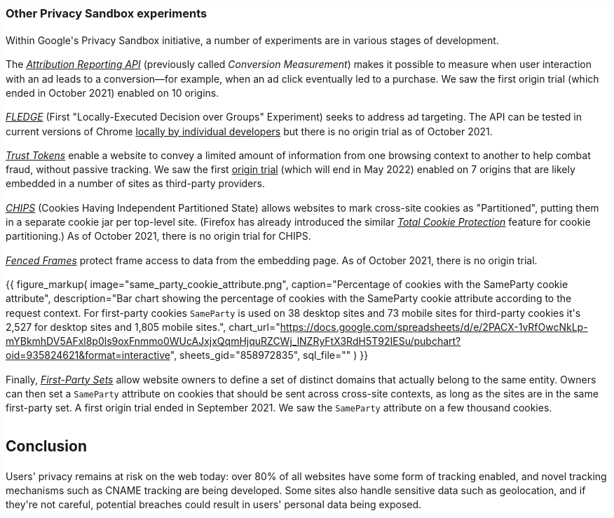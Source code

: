 ### Other Privacy Sandbox experiments

Within Google's Privacy Sandbox initiative, a number of experiments are in various stages of development.

The <a hreflang="en" href="https://developer.chrome.com/docs/privacy-sandbox/attribution-reporting/">_Attribution Reporting API_</a> (previously called _Conversion Measurement_) makes it possible to measure when user interaction with an ad leads to a conversion—for example, when an ad click eventually led to a purchase. We saw the first origin trial (which ended in October 2021) enabled on 10 origins.

<a hreflang="en" href="https://developer.chrome.com/docs/privacy-sandbox/fledge/">_FLEDGE_</a> (First "Locally-Executed Decision over Groups" Experiment) seeks to address ad targeting. The API can be tested in current versions of Chrome <a hreflang="en" href="https://developer.chrome.com/docs/privacy-sandbox/fledge/">locally by individual developers</a> but there is no origin trial as of October 2021.

<a hreflang="en" href="https://developer.chrome.com/docs/privacy-sandbox/trust-tokens/">_Trust Tokens_</a> enable a website to convey a limited amount of information from one browsing context to another to help combat fraud, without passive tracking. We saw the first <a hreflang="en" href="https://developer.chrome.com/blog/third-party-origin-trials/">origin trial</a> (which will end in May 2022) enabled on 7 origins that are likely embedded in a number of sites as third-party providers.

<a hreflang="en" href="https://github.com/WICG/CHIPS">_CHIPS_</a> (Cookies Having Independent Partitioned State) allows websites to mark cross-site cookies as "Partitioned", putting them in a separate cookie jar per top-level site. (Firefox has already introduced the similar <a hreflang="en" href="https://blog.mozilla.org/security/2021/02/23/total-cookie-protection/">_Total Cookie Protection_</a> feature for cookie partitioning.) As of October 2021, there is no origin trial for CHIPS.

<a hreflang="en" href="https://github.com/shivanigithub/fenced-frame">_Fenced Frames_</a> protect frame access to data from the embedding page. As of October 2021, there is no origin trial.

{{ figure_markup(
  image="same_party_cookie_attribute.png",
  caption="Percentage of cookies with the SameParty cookie attribute",
  description="Bar chart showing the percentage of cookies with the SameParty cookie attribute according to the request context. For first-party cookies `SameParty` is used on 38 desktop sites and 73 mobile sites for third-party cookies it's 2,527 for desktop sites and 1,805 mobile sites.",
  chart_url="https://docs.google.com/spreadsheets/d/e/2PACX-1vRfOwcNkLp-mYBkmhDV5AFxl8p0ls9oxFnmmo0WUcAJxjxQqmHjquRZCWj_lNZRyFtX3RdH5T92IESu/pubchart?oid=935824621&format=interactive",
  sheets_gid="858972835",
  sql_file=""
  )
}}

Finally, <a hreflang="en" href="https://developer.chrome.com/docs/privacy-sandbox/first-party-sets/">_First-Party Sets_</a> allow website owners to define a set of distinct domains that actually belong to the same entity. Owners can then set a `SameParty` attribute on cookies that should be sent across cross-site contexts, as long as the sites are in the same first-party set. A first origin trial ended in September 2021. We saw the `SameParty` attribute on a few thousand cookies.

## Conclusion

Users' privacy remains at risk on the web today: over 80% of all websites have some form of tracking enabled, and novel tracking mechanisms such as CNAME tracking are being developed. Some sites also handle sensitive data such as geolocation, and if they're not careful, potential breaches could result in users' personal data being exposed.
